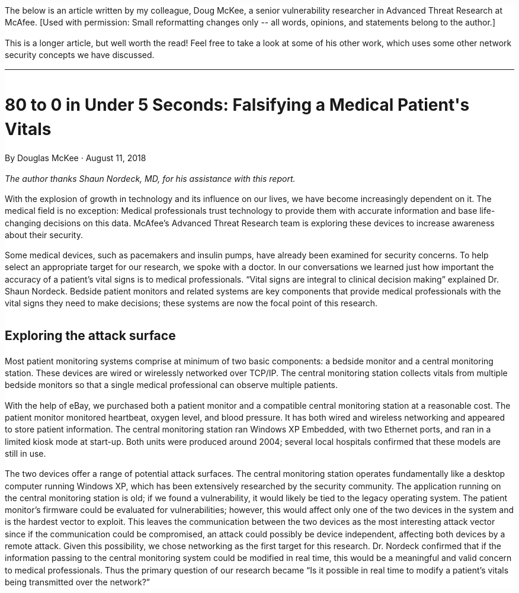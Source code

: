 The below is an article written by my colleague, Doug McKee, a senior vulnerability researcher in Advanced Threat Research at McAfee. [Used with permission: Small reformatting changes only -- all words, opinions, and statements belong to the author.]

This is a longer article, but well worth the read! Feel free to take a look at some of his other work, which uses some other network security concepts we have discussed.

---

# 80 to 0 in Under 5 Seconds: Falsifying a Medical Patient's Vitals

By Douglas McKee · August 11, 2018

_The author thanks Shaun Nordeck, MD, for his assistance with this report._

With the explosion of growth in technology and its influence on our lives, we have become increasingly dependent on it. The medical field is no exception: Medical professionals trust technology to provide them with accurate information and base life-changing decisions on this data. McAfee’s Advanced Threat Research team is exploring these devices to increase awareness about their security.

Some medical devices, such as pacemakers and insulin pumps, have already been examined for security concerns. To help select an appropriate target for our research, we spoke with a doctor. In our conversations we learned just how important the accuracy of a patient’s vital signs is to medical professionals. “Vital signs are integral to clinical decision making” explained Dr. Shaun Nordeck. Bedside patient monitors and related systems are key components that provide medical professionals with the vital signs they need to make decisions; these systems are now the focal point of this research.

## Exploring the attack surface

Most patient monitoring systems comprise at minimum of two basic components: a bedside monitor and a central monitoring station. These devices are wired or wirelessly networked over TCP/IP. The central monitoring station collects vitals from multiple bedside monitors so that a single medical professional can observe multiple patients.

With the help of eBay, we purchased both a patient monitor and a compatible central monitoring station at a reasonable cost. The patient monitor monitored heartbeat, oxygen level, and blood pressure. It has both wired and wireless networking and appeared to store patient information. The central monitoring station ran Windows XP Embedded, with two Ethernet ports, and ran in a limited kiosk mode at start-up. Both units were produced around 2004; several local hospitals confirmed that these models are still in use.

The two devices offer a range of potential attack surfaces. The central monitoring station operates fundamentally like a desktop computer running Windows XP, which has been extensively researched by the security community. The application running on the central monitoring station is old; if we found a vulnerability, it would likely be tied to the legacy operating system. The patient monitor’s firmware could be evaluated for vulnerabilities; however, this would affect only one of the two devices in the system and is the hardest vector to exploit. This leaves the communication between the two devices as the most interesting attack vector since if the communication could be compromised, an attack could possibly be device independent, affecting both devices by a remote attack. Given this possibility, we chose networking as the first target for this research. Dr. Nordeck confirmed that if the information passing to the central monitoring system could be modified in real time, this would be a meaningful and valid concern to medical professionals. Thus the primary question of our research became “Is it possible in real time to modify a patient’s vitals being transmitted over the network?”

